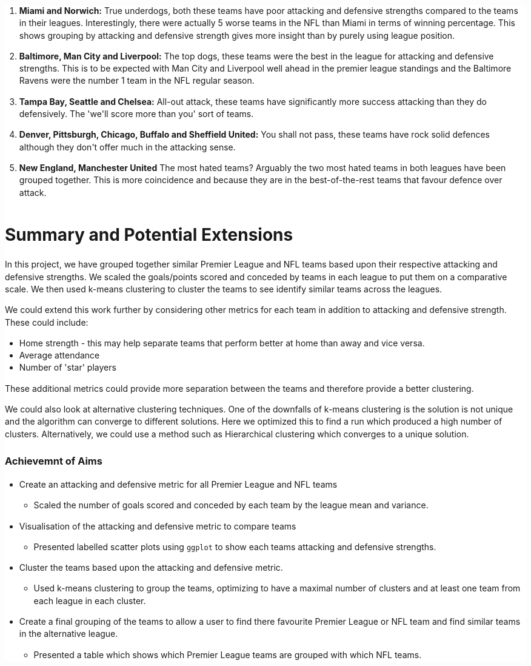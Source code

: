1. **Miami and Norwich:** True underdogs, both these teams have poor attacking and defensive strengths compared to the teams in their leagues. Interestingly, there were actually 5 worse teams in the NFL than Miami in terms of winning percentage. This shows grouping by attacking and defensive strength gives more insight than by purely using league position.

2. **Baltimore, Man City and Liverpool:** The top dogs, these teams were the best in the league for attacking and defensive strengths. This is to be expected with Man City and Liverpool well ahead in the premier league standings and the Baltimore Ravens were the number 1 team in the NFL regular season.

4. **Tampa Bay, Seattle and Chelsea:** All-out attack, these teams have significantly more success attacking than they do defensively. The 'we'll score more than you' sort of teams.

5. **Denver, Pittsburgh, Chicago, Buffalo and Sheffield United:** You shall not pass, these teams have rock solid defences although they don't offer much in the attacking sense. 

6. **New England, Manchester United** The most hated teams? Arguably the two most hated teams in both leagues have been grouped together. This is more coincidence and because they are in the best-of-the-rest teams that favour defence over attack.

# Summary and Potential Extensions
In this project, we have grouped together similar Premier League and NFL teams based upon their respective attacking and defensive strengths. We scaled the goals/points scored and conceded by teams in each league to put them on a comparative scale. We then used k-means clustering to cluster the teams to see identify similar teams across the leagues. 

We could extend this work further by considering other metrics for each team in addition to attacking and defensive strength. These could include:

* Home strength - this may help separate teams that perform better at home than away and vice versa.
* Average attendance
* Number of 'star' players

These additional metrics could provide more separation between the teams and therefore provide a better clustering. 

We could also look at alternative clustering techniques. One of the downfalls of k-means clustering is the solution is not unique and the algorithm can converge to different solutions. Here we optimized this to find a run which produced a high number of clusters. Alternatively, we could use a method such as Hierarchical clustering which converges to a unique solution.

### Achievemnt of Aims
* Create an attacking and defensive metric for all Premier League and NFL teams
    + Scaled the number of goals scored and conceded by each team by the league mean and variance.
    
* Visualisation of the attacking and defensive metric to compare teams
    + Presented labelled scatter plots using `ggplot` to show each teams attacking and defensive strengths.

* Cluster the teams based upon the attacking and defensive metric.
    + Used k-means clustering to group the teams, optimizing to have a maximal number of clusters and at least one team from each league in each cluster.
    
* Create a final grouping of the teams to allow a user to find there favourite Premier League or NFL team and find similar teams in the alternative league.
    + Presented a table which shows which Premier League teams are grouped with which NFL teams.
    